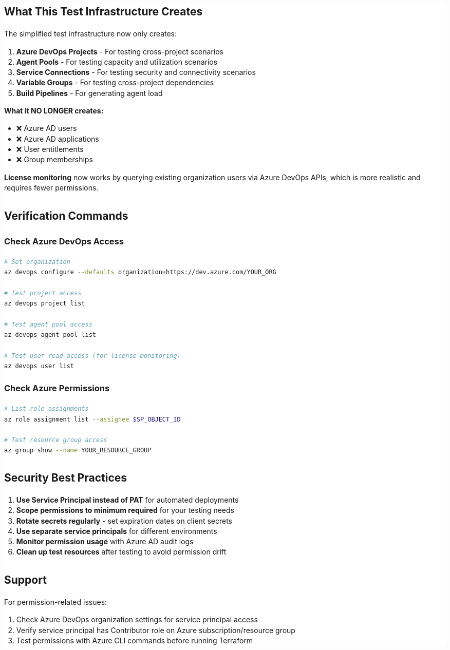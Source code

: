 ## What This Test Infrastructure Creates

The simplified test infrastructure now only creates:

1. **Azure DevOps Projects** - For testing cross-project scenarios
2. **Agent Pools** - For testing capacity and utilization scenarios  
3. **Service Connections** - For testing security and connectivity scenarios
4. **Variable Groups** - For testing cross-project dependencies
5. **Build Pipelines** - For generating agent load

**What it NO LONGER creates:**
- ❌ Azure AD users
- ❌ Azure AD applications  
- ❌ User entitlements
- ❌ Group memberships

**License monitoring** now works by querying existing organization users via Azure DevOps APIs, which is more realistic and requires fewer permissions.

## Verification Commands

### Check Azure DevOps Access
```bash
# Set organization
az devops configure --defaults organization=https://dev.azure.com/YOUR_ORG

# Test project access
az devops project list

# Test agent pool access  
az devops agent pool list

# Test user read access (for license monitoring)
az devops user list
```

### Check Azure Permissions
```bash
# List role assignments
az role assignment list --assignee $SP_OBJECT_ID

# Test resource group access
az group show --name YOUR_RESOURCE_GROUP
```

## Security Best Practices

1. **Use Service Principal instead of PAT** for automated deployments
2. **Scope permissions to minimum required** for your testing needs
3. **Rotate secrets regularly** - set expiration dates on client secrets
4. **Use separate service principals** for different environments
5. **Monitor permission usage** with Azure AD audit logs
6. **Clean up test resources** after testing to avoid permission drift

## Support

For permission-related issues:
1. Check Azure DevOps organization settings for service principal access
2. Verify service principal has Contributor role on Azure subscription/resource group
3. Test permissions with Azure CLI commands before running Terraform 